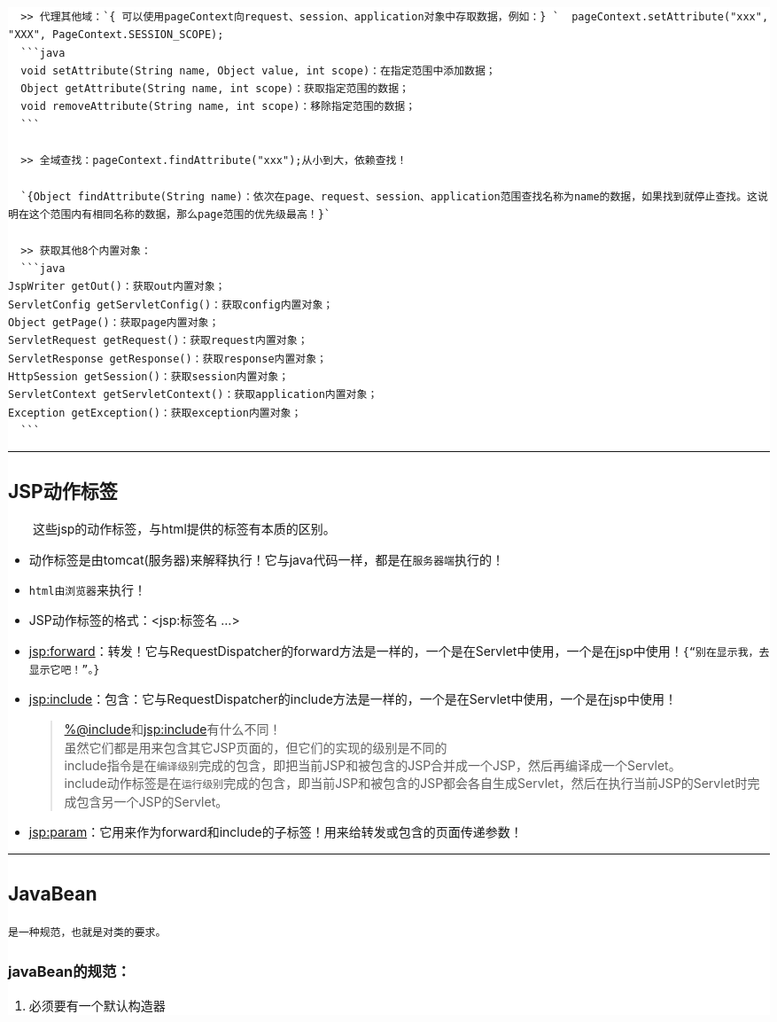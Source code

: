 
      >> 代理其他域：`{ 可以使用pageContext向request、session、application对象中存取数据，例如：} `  pageContext.setAttribute("xxx", "XXX", PageContext.SESSION_SCOPE);    
      ```java
      void setAttribute(String name, Object value, int scope)：在指定范围中添加数据；  
      Object getAttribute(String name, int scope)：获取指定范围的数据；
      void removeAttribute(String name, int scope)：移除指定范围的数据；
      ```

      >> 全域查找：pageContext.findAttribute("xxx");从小到大，依赖查找！  

      `{Object findAttribute(String name)：依次在page、request、session、application范围查找名称为name的数据，如果找到就停止查找。这说明在这个范围内有相同名称的数据，那么page范围的优先级最高！}`

      >> 获取其他8个内置对象：  
      ```java
    JspWriter getOut()：获取out内置对象；
    ServletConfig getServletConfig()：获取config内置对象；
    Object getPage()：获取page内置对象；
    ServletRequest getRequest()：获取request内置对象；
    ServletResponse getResponse()：获取response内置对象；
    HttpSession getSession()：获取session内置对象；
    ServletContext getServletContext()：获取application内置对象；
    Exception getException()：获取exception内置对象；
      ```

---


## JSP动作标签  

　　这些jsp的动作标签，与html提供的标签有本质的区别。  
*  动作标签是由tomcat(服务器)来解释执行！它与java代码一样，都是在`服务器端`执行的！

* `html由浏览器`来执行！  
* JSP动作标签的格式：<jsp:标签名 …>

* <jsp:forward>：转发！它与RequestDispatcher的forward方法是一样的，一个是在Servlet中使用，一个是在jsp中使用！`{“别在显示我，去显示它吧！”。}`

* <jsp:include>：包含：它与RequestDispatcher的include方法是一样的，一个是在Servlet中使用，一个是在jsp中使用！  

    > <%@include>和<jsp:include>有什么不同！  
 虽然它们都是用来包含其它JSP页面的，但它们的实现的级别是不同的    
include指令是在`编译级别`完成的包含，即把当前JSP和被包含的JSP合并成一个JSP，然后再编译成一个Servlet。  
include动作标签是在`运行级别`完成的包含，即当前JSP和被包含的JSP都会各自生成Servlet，然后在执行当前JSP的Servlet时完成包含另一个JSP的Servlet。

* <jsp:param>：它用来作为forward和include的子标签！用来给转发或包含的页面传递参数！

---


## JavaBean  
`是一种规范，也就是对类的要求。`

### javaBean的规范：
  1. 必须要有一个默认构造器  
